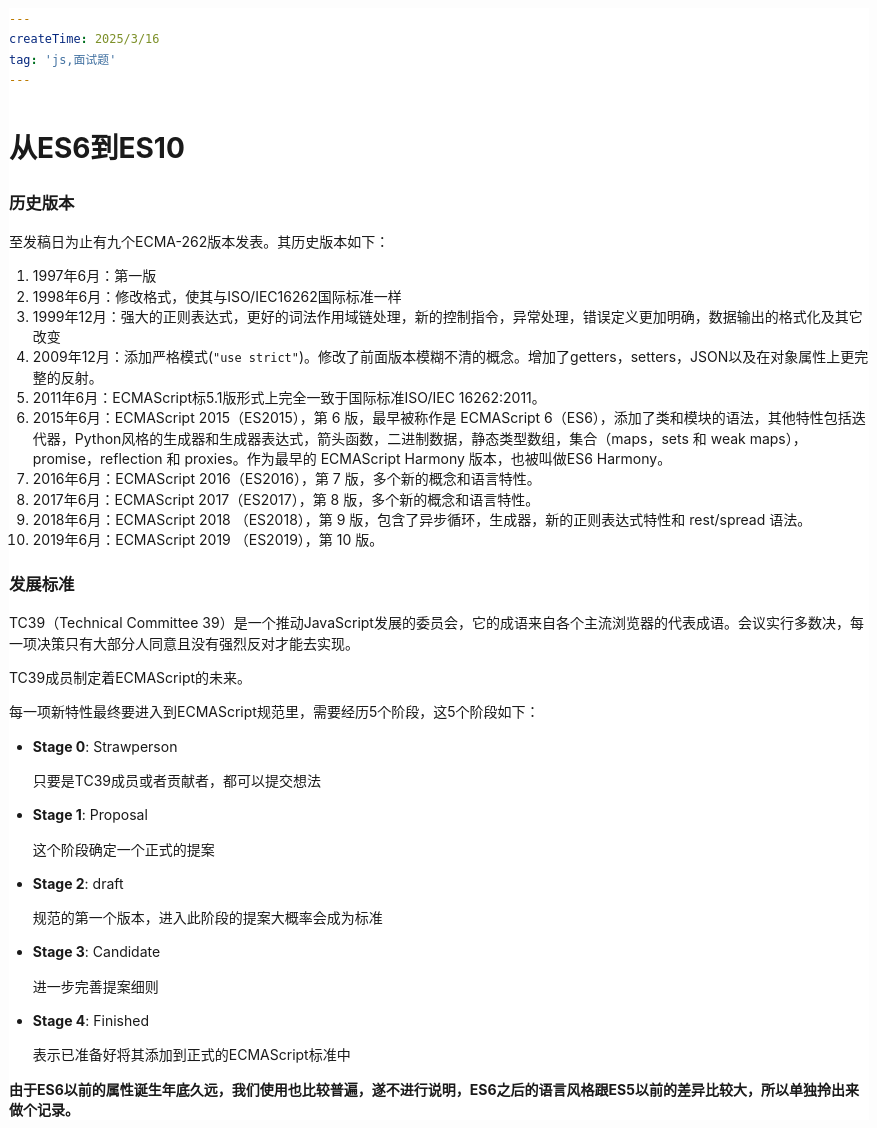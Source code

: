 ```yaml
---
createTime: 2025/3/16
tag: 'js,面试题'
---
```

# 从ES6到ES10

### 历史版本

至发稿日为止有九个ECMA-262版本发表。其历史版本如下：

1. 1997年6月：第一版
2. 1998年6月：修改格式，使其与ISO/IEC16262国际标准一样
3. 1999年12月：强大的正则表达式，更好的词法作用域链处理，新的控制指令，异常处理，错误定义更加明确，数据输出的格式化及其它改变
4. 2009年12月：添加严格模式(`"use strict"`)。修改了前面版本模糊不清的概念。增加了getters，setters，JSON以及在对象属性上更完整的反射。
5. 2011年6月：ECMAScript标5.1版形式上完全一致于国际标准ISO/IEC 16262:2011。
6. 2015年6月：ECMAScript 2015（ES2015），第 6 版，最早被称作是 ECMAScript 6（ES6），添加了类和模块的语法，其他特性包括迭代器，Python风格的生成器和生成器表达式，箭头函数，二进制数据，静态类型数组，集合（maps，sets 和 weak maps），promise，reflection 和 proxies。作为最早的 ECMAScript Harmony 版本，也被叫做ES6 Harmony。
7. 2016年6月：ECMAScript 2016（ES2016），第 7 版，多个新的概念和语言特性。
8. 2017年6月：ECMAScript 2017（ES2017），第 8 版，多个新的概念和语言特性。
9. 2018年6月：ECMAScript 2018 （ES2018），第 9 版，包含了异步循环，生成器，新的正则表达式特性和 rest/spread 语法。
10. 2019年6月：ECMAScript 2019 （ES2019），第 10 版。

### 发展标准

TC39（Technical Committee 39）是一个推动JavaScript发展的委员会，它的成语来自各个主流浏览器的代表成语。会议实行多数决，每一项决策只有大部分人同意且没有强烈反对才能去实现。

TC39成员制定着ECMAScript的未来。

每一项新特性最终要进入到ECMAScript规范里，需要经历5个阶段，这5个阶段如下：

* **Stage 0**: Strawperson

    只要是TC39成员或者贡献者，都可以提交想法

* **Stage 1**: Proposal

    这个阶段确定一个正式的提案

* **Stage 2**: draft

    规范的第一个版本，进入此阶段的提案大概率会成为标准

* **Stage 3**: Candidate

    进一步完善提案细则

* **Stage 4**: Finished

    表示已准备好将其添加到正式的ECMAScript标准中

**由于ES6以前的属性诞生年底久远，我们使用也比较普遍，遂不进行说明，ES6之后的语言风格跟ES5以前的差异比较大，所以单独拎出来做个记录。**
